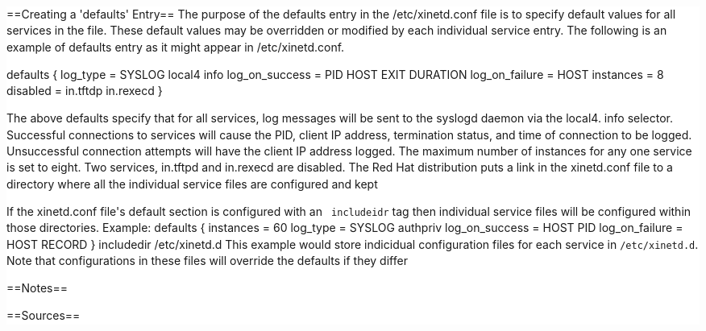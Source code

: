 ==Creating a 'defaults' Entry==
The purpose of the defaults entry in the /etc/xinetd.conf file is to specify default values for all services in the file. These default values may be overridden or modified by each individual service entry. The following is an example of defaults entry as it might appear in /etc/xinetd.conf.

 <nowiki>
defaults
{
    log_type = SYSLOG local4 info
    log_on_success = PID HOST EXIT DURATION
    log_on_failure = HOST
    instances = 8
    disabled = in.tftdp in.rexecd
}</nowiki>

The above defaults specify that for all services, log messages will be sent to the syslogd daemon via the local4. info selector. Successful connections to services will cause the PID, client IP address, termination status, and time of connection to be logged. Unsuccessful connection attempts will have the client IP address logged. The maximum number of instances for any one service is set to eight. Two services, in.tftpd and in.rexecd are disabled. The Red Hat distribution puts a link in the xinetd.conf file to a directory where all the individual service files are configured and kept

If the xinetd.conf file's default section is configured with an <code> includeidr</code> tag then individual service files will be configured within those directories. Example:
 <nowiki>
defaults
{
    instances = 60
    log_type = SYSLOG authpriv
    log_on_success = HOST PID
    log_on_failure = HOST RECORD
}
includedir /etc/xinetd.d</nowiki>
This example would store indicidual configuration files for each service in <code>/etc/xinetd.d</code>. Note that configurations in these files will override the defaults if they differ

==Notes==

==Sources==
